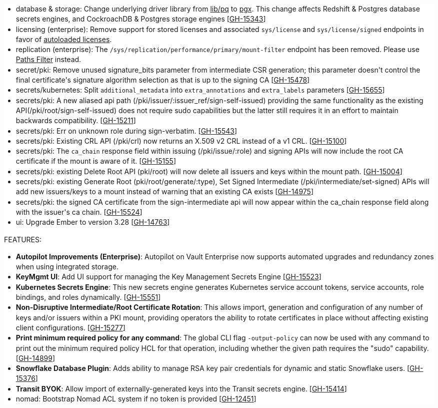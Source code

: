 * database & storage: Change underlying driver library from [lib/pq](https://github.com/lib/pq) to [pgx](https://github.com/jackc/pgx). This change affects Redshift & Postgres database secrets engines, and CockroachDB & Postgres storage engines [[GH-15343](https://github.com/hashicorp/vault/pull/15343)]
* licensing (enterprise): Remove support for stored licenses and associated `sys/license` and `sys/license/signed`
endpoints in favor of [autoloaded licenses](https://www.vaultproject.io/docs/enterprise/license/autoloading).
* replication (enterprise): The `/sys/replication/performance/primary/mount-filter` endpoint has been removed. Please use [Paths Filter](https://www.vaultproject.io/api-docs/system/replication/replication-performance#create-paths-filter) instead.
* secret/pki: Remove unused signature_bits parameter from intermediate CSR generation; this parameter doesn't control the final certificate's signature algorithm selection as that is up to the signing CA [[GH-15478](https://github.com/hashicorp/vault/pull/15478)]
* secrets/kubernetes: Split `additional_metadata` into `extra_annotations` and `extra_labels` parameters [[GH-15655](https://github.com/hashicorp/vault/pull/15655)]
* secrets/pki: A new aliased api path (/pki/issuer/:issuer_ref/sign-self-issued)
providing the same functionality as the existing API(/pki/root/sign-self-issued)
does not require sudo capabilities but the latter still requires it in an
effort to maintain backwards compatibility. [[GH-15211](https://github.com/hashicorp/vault/pull/15211)]
* secrets/pki: Err on unknown role during sign-verbatim. [[GH-15543](https://github.com/hashicorp/vault/pull/15543)]
* secrets/pki: Existing CRL API (/pki/crl) now returns an X.509 v2 CRL instead
of a v1 CRL. [[GH-15100](https://github.com/hashicorp/vault/pull/15100)]
* secrets/pki: The `ca_chain` response field within issuing (/pki/issue/:role)
and signing APIs will now include the root CA certificate if the mount is
aware of it. [[GH-15155](https://github.com/hashicorp/vault/pull/15155)]
* secrets/pki: existing Delete Root API (pki/root) will now delete all issuers
and keys within the mount path. [[GH-15004](https://github.com/hashicorp/vault/pull/15004)]
* secrets/pki: existing Generate Root (pki/root/generate/:type),
Set Signed Intermediate (/pki/intermediate/set-signed) APIs will
add new issuers/keys to a mount instead of warning that an existing CA exists [[GH-14975](https://github.com/hashicorp/vault/pull/14975)]
* secrets/pki: the signed CA certificate from the sign-intermediate api will now appear within the ca_chain
response field along with the issuer's ca chain. [[GH-15524](https://github.com/hashicorp/vault/pull/15524)]
* ui: Upgrade Ember to version 3.28 [[GH-14763](https://github.com/hashicorp/vault/pull/14763)]

FEATURES:

* **Autopilot Improvements (Enterprise)**: Autopilot on Vault Enterprise now supports automated upgrades and redundancy zones when using integrated storage.
* **KeyMgmt UI**: Add UI support for managing the Key Management Secrets Engine [[GH-15523](https://github.com/hashicorp/vault/pull/15523)]
* **Kubernetes Secrets Engine**: This new secrets engine generates Kubernetes service account tokens, service accounts, role bindings, and roles dynamically. [[GH-15551](https://github.com/hashicorp/vault/pull/15551)]
* **Non-Disruptive Intermediate/Root Certificate Rotation**: This allows
import, generation and configuration of any number of keys and/or issuers
within a PKI mount, providing operators the ability to rotate certificates
in place without affecting existing client configurations. [[GH-15277](https://github.com/hashicorp/vault/pull/15277)]
* **Print minimum required policy for any command**: The global CLI flag `-output-policy` can now be used with any command to print out the minimum required policy HCL for that operation, including whether the given path requires the "sudo" capability. [[GH-14899](https://github.com/hashicorp/vault/pull/14899)]
* **Snowflake Database Plugin**: Adds ability to manage RSA key pair credentials for dynamic and static Snowflake users. [[GH-15376](https://github.com/hashicorp/vault/pull/15376)]
* **Transit BYOK**: Allow import of externally-generated keys into the Transit secrets engine. [[GH-15414](https://github.com/hashicorp/vault/pull/15414)]
* nomad: Bootstrap Nomad ACL system if no token is provided [[GH-12451](https://github.com/hashicorp/vault/pull/12451)]